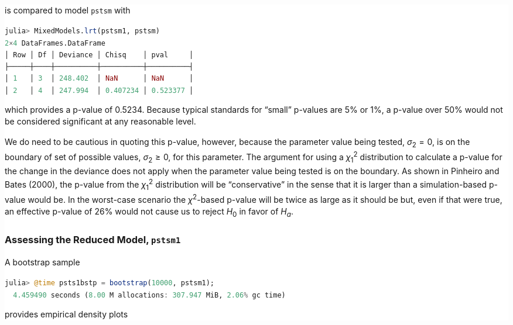 ````julia
````





is compared to model `pstsm` with

````julia
julia> MixedModels.lrt(pstsm1, pstsm)
2×4 DataFrames.DataFrame
│ Row │ Df │ Deviance │ Chisq    │ pval     │
├─────┼────┼──────────┼──────────┼──────────┤
│ 1   │ 3  │ 248.402  │ NaN      │ NaN      │
│ 2   │ 4  │ 247.994  │ 0.407234 │ 0.523377 │

````





which provides a p-value of $0.5234$. Because typical standards for “small” p-values are 5% or 1%, a p-value over 50% would not be considered significant at any reasonable level.

We do need to be cautious in quoting this p-value, however, because the parameter value being tested, $\sigma_2=0$, is on the boundary of set of possible values, $\sigma_2\ge 0$, for this parameter. The argument for using a $\chi^2_1$ distribution to calculate a p-value for the change in the deviance does not apply when the parameter value being tested is on the boundary. As shown in Pinheiro and Bates (2000), the p-value from the $\chi^2_1$ distribution will be “conservative” in the sense that it is larger than a simulation-based p-value would be. In the worst-case scenario the $\chi^2$-based p-value will be twice as large as it should be but, even if that were true, an effective p-value of 26% would not cause us to reject $H_0$ in favor of $H_a$.

### Assessing the Reduced Model, `pstsm1`

A bootstrap sample

````julia
julia> @time psts1bstp = bootstrap(10000, pstsm1);
  4.459490 seconds (8.00 M allocations: 307.947 MiB, 2.06% gc time)

````





provides empirical density plots

